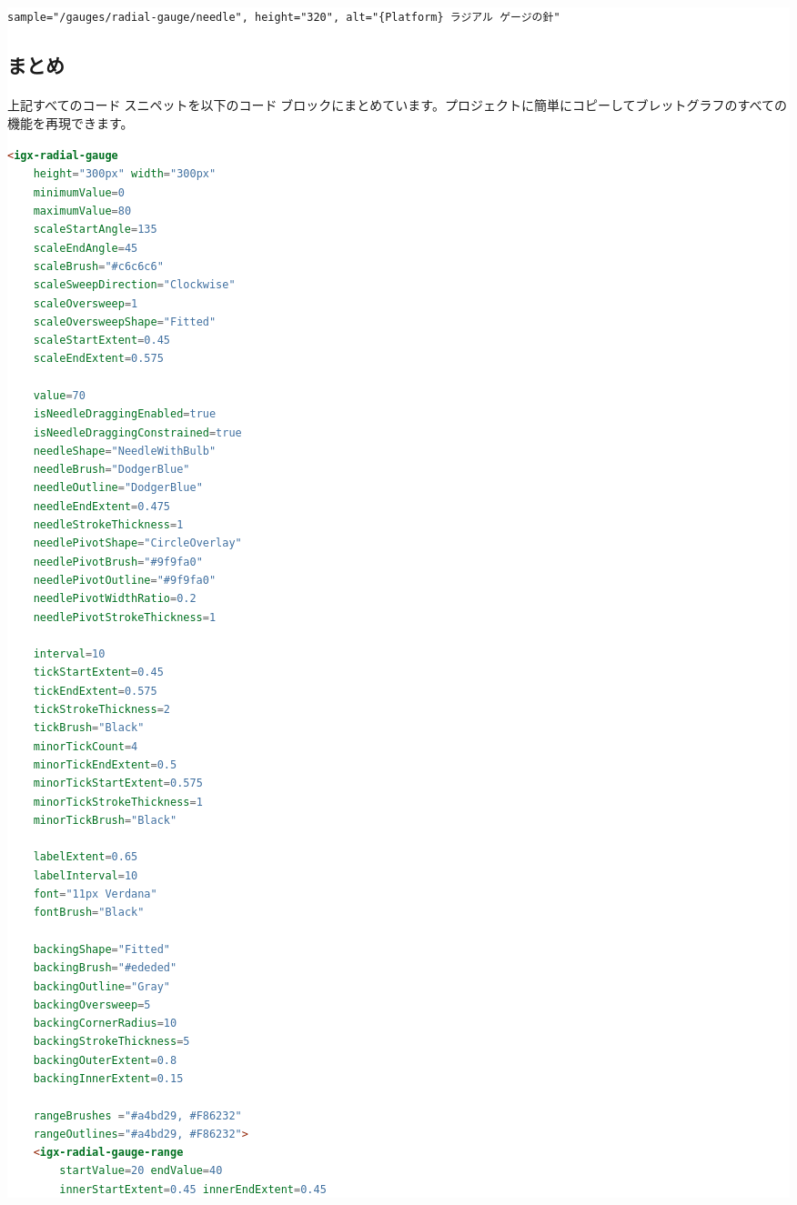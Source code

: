 `sample="/gauges/radial-gauge/needle", height="320", alt="{Platform} ラジアル ゲージの針"`


## まとめ
上記すべてのコード スニペットを以下のコード ブロックにまとめています。プロジェクトに簡単にコピーしてブレットグラフのすべての機能を再現できます。

```html
<igx-radial-gauge
    height="300px" width="300px"
    minimumValue=0
    maximumValue=80
    scaleStartAngle=135
    scaleEndAngle=45
    scaleBrush="#c6c6c6"
    scaleSweepDirection="Clockwise"
    scaleOversweep=1
    scaleOversweepShape="Fitted"
    scaleStartExtent=0.45
    scaleEndExtent=0.575

    value=70
    isNeedleDraggingEnabled=true
    isNeedleDraggingConstrained=true
    needleShape="NeedleWithBulb"
    needleBrush="DodgerBlue"
    needleOutline="DodgerBlue"
    needleEndExtent=0.475
    needleStrokeThickness=1
    needlePivotShape="CircleOverlay"
    needlePivotBrush="#9f9fa0"
    needlePivotOutline="#9f9fa0"
    needlePivotWidthRatio=0.2
    needlePivotStrokeThickness=1

    interval=10
    tickStartExtent=0.45
    tickEndExtent=0.575
    tickStrokeThickness=2
    tickBrush="Black"
    minorTickCount=4
    minorTickEndExtent=0.5
    minorTickStartExtent=0.575
    minorTickStrokeThickness=1
    minorTickBrush="Black"

    labelExtent=0.65
    labelInterval=10
    font="11px Verdana"
    fontBrush="Black"

    backingShape="Fitted"
    backingBrush="#ededed"
    backingOutline="Gray"
    backingOversweep=5
    backingCornerRadius=10
    backingStrokeThickness=5
    backingOuterExtent=0.8
    backingInnerExtent=0.15

    rangeBrushes ="#a4bd29, #F86232"
    rangeOutlines="#a4bd29, #F86232">
    <igx-radial-gauge-range
        startValue=20 endValue=40
        innerStartExtent=0.45 innerEndExtent=0.45
```